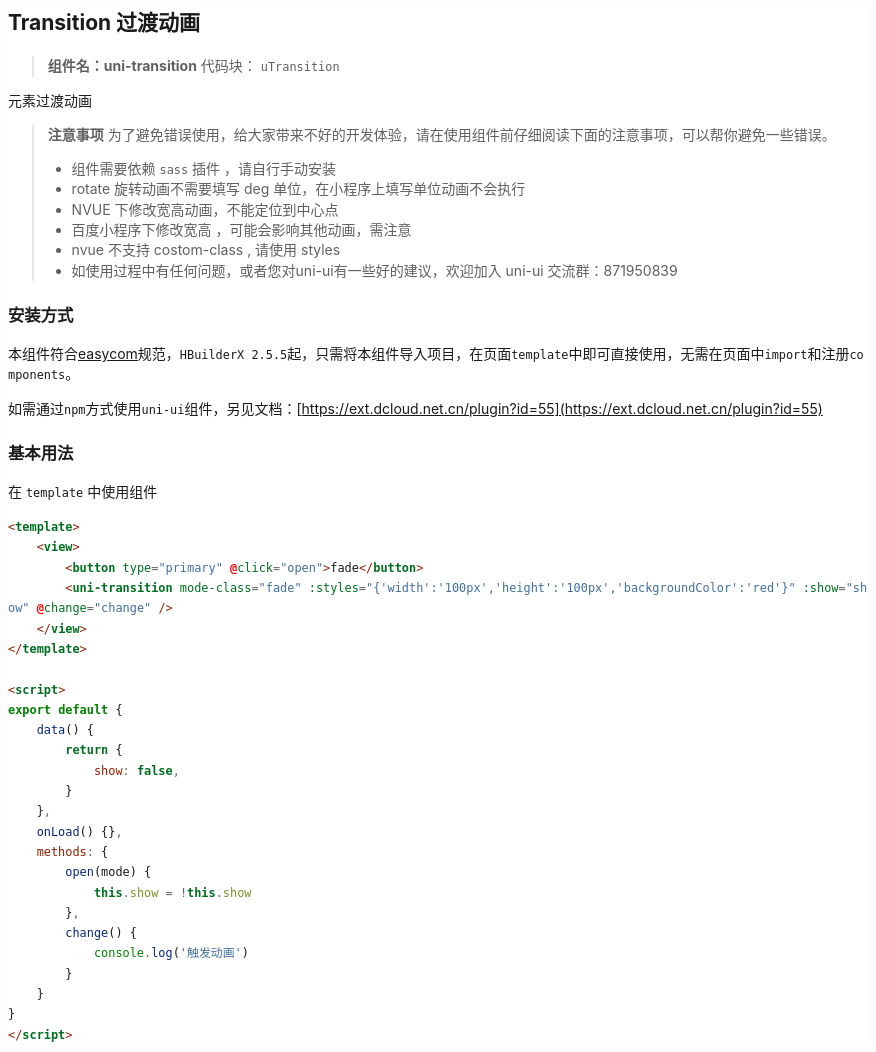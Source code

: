 

## Transition 过渡动画
> **组件名：uni-transition**
> 代码块： `uTransition`


元素过渡动画

> **注意事项**
> 为了避免错误使用，给大家带来不好的开发体验，请在使用组件前仔细阅读下面的注意事项，可以帮你避免一些错误。
> - 组件需要依赖 `sass` 插件 ，请自行手动安装
> - rotate 旋转动画不需要填写 deg 单位，在小程序上填写单位动画不会执行
> - NVUE 下修改宽高动画，不能定位到中心点
> - 百度小程序下修改宽高 ，可能会影响其他动画，需注意
> - nvue 不支持 costom-class , 请使用 styles
> - 如使用过程中有任何问题，或者您对uni-ui有一些好的建议，欢迎加入 uni-ui 交流群：871950839


### 安装方式

本组件符合[easycom](https://uniapp.dcloud.io/collocation/pages?id=easycom)规范，`HBuilderX 2.5.5`起，只需将本组件导入项目，在页面`template`中即可直接使用，无需在页面中`import`和注册`components`。

如需通过`npm`方式使用`uni-ui`组件，另见文档：[https://ext.dcloud.net.cn/plugin?id=55](https://ext.dcloud.net.cn/plugin?id=55)

### 基本用法

在 ``template`` 中使用组件

```html
<template>
	<view>
		<button type="primary" @click="open">fade</button>
		<uni-transition mode-class="fade" :styles="{'width':'100px','height':'100px','backgroundColor':'red'}" :show="show" @change="change" />
	</view>
</template>

<script>
export default {
	data() {
		return {
			show: false,
		}
	},
	onLoad() {},
	methods: {
		open(mode) {
			this.show = !this.show
		},
		change() {
			console.log('触发动画')
		}
	}
}
</script>
```
